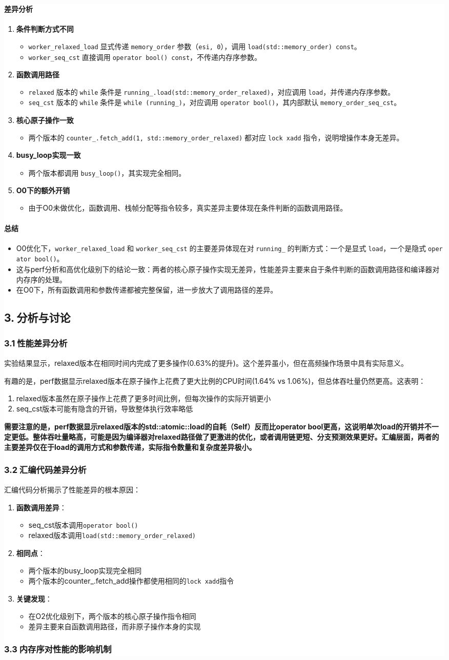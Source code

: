 #### 差异分析

1. **条件判断方式不同**
   - `worker_relaxed_load` 显式传递 `memory_order` 参数（`esi, 0`），调用 `load(std::memory_order) const`。
   - `worker_seq_cst` 直接调用 `operator bool() const`，不传递内存序参数。

2. **函数调用路径**
   - `relaxed` 版本的 `while` 条件是 `running_.load(std::memory_order_relaxed)`，对应调用 `load`，并传递内存序参数。
   - `seq_cst` 版本的 `while` 条件是 `while (running_)`，对应调用 `operator bool()`，其内部默认 `memory_order_seq_cst`。

3. **核心原子操作一致**
   - 两个版本的 `counter_.fetch_add(1, std::memory_order_relaxed)` 都对应 `lock xadd` 指令，说明增操作本身无差异。

4. **busy_loop实现一致**
   - 两个版本都调用 `busy_loop()`，其实现完全相同。

5. **O0下的额外开销**
   - 由于O0未做优化，函数调用、栈帧分配等指令较多，真实差异主要体现在条件判断的函数调用路径。

#### 总结
- O0优化下，`worker_relaxed_load` 和 `worker_seq_cst` 的主要差异体现在对 `running_` 的判断方式：一个是显式 `load`，一个是隐式 `operator bool()`。
- 这与perf分析和高优化级别下的结论一致：两者的核心原子操作实现无差异，性能差异主要来自于条件判断的函数调用路径和编译器对内存序的处理。
- 在O0下，所有函数调用和参数传递都被完整保留，进一步放大了调用路径的差异。

## 3. 分析与讨论

### 3.1 性能差异分析

实验结果显示，relaxed版本在相同时间内完成了更多操作(0.63%的提升)。这个差异虽小，但在高频操作场景中具有实际意义。

有趣的是，perf数据显示relaxed版本在原子操作上花费了更大比例的CPU时间(1.64% vs 1.06%)，但总体吞吐量仍然更高。这表明：

1. relaxed版本虽然在原子操作上花费了更多时间比例，但每次操作的实际开销更小
2. seq_cst版本可能有隐含的开销，导致整体执行效率略低

**需要注意的是，perf数据显示relaxed版本的std::atomic<bool>::load的自耗（Self）反而比operator bool更高，这说明单次load的开销并不一定更低。整体吞吐量略高，可能是因为编译器对relaxed路径做了更激进的优化，或者调用链更短、分支预测效果更好。汇编层面，两者的主要差异仅在于load的调用方式和参数传递，实际指令数量和复杂度差异极小。**

### 3.2 汇编代码差异分析

汇编代码分析揭示了性能差异的根本原因：

1. **函数调用差异**：
   - seq_cst版本调用`operator bool()`
   - relaxed版本调用`load(std::memory_order_relaxed)`

2. **相同点**：
   - 两个版本的busy_loop实现完全相同
   - 两个版本的counter_.fetch_add操作都使用相同的`lock xadd`指令

3. **关键发现**：
   - 在O2优化级别下，两个版本的核心原子操作指令相同
   - 差异主要来自函数调用路径，而非原子操作本身的实现

### 3.3 内存序对性能的影响机制
